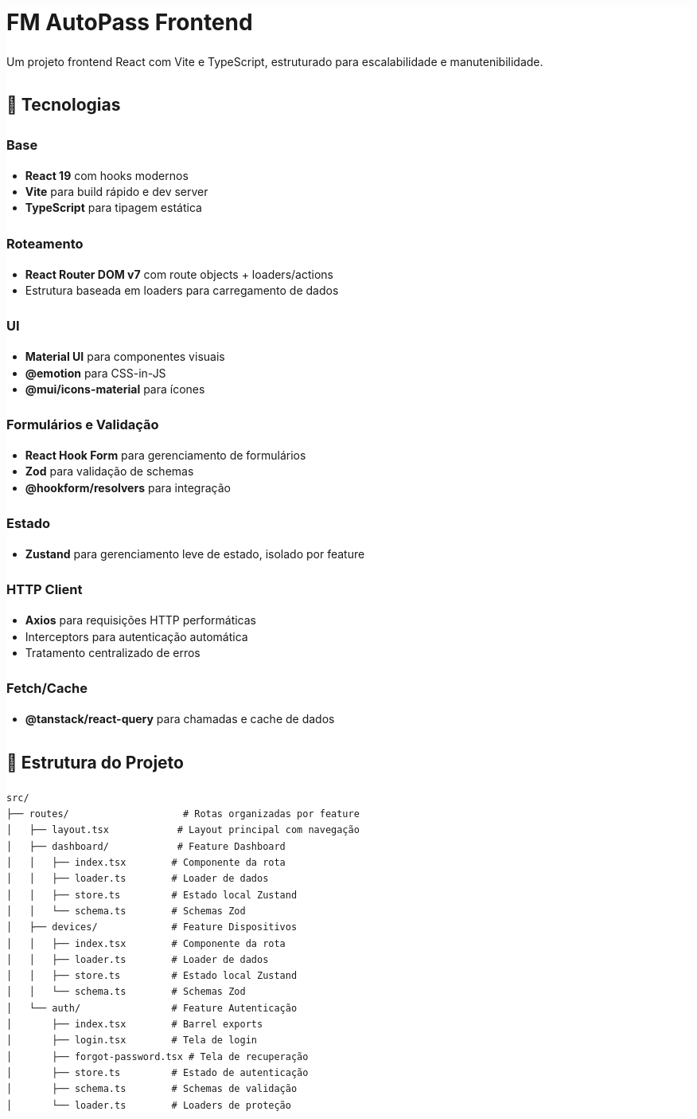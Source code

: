 # FM AutoPass Frontend

Um projeto frontend React com Vite e TypeScript, estruturado para escalabilidade e manutenibilidade.

## 🚀 Tecnologias

### Base
- **React 19** com hooks modernos
- **Vite** para build rápido e dev server
- **TypeScript** para tipagem estática

### Roteamento
- **React Router DOM v7** com route objects + loaders/actions
- Estrutura baseada em loaders para carregamento de dados

### UI
- **Material UI** para componentes visuais
- **@emotion** para CSS-in-JS
- **@mui/icons-material** para ícones

### Formulários e Validação
- **React Hook Form** para gerenciamento de formulários
- **Zod** para validação de schemas
- **@hookform/resolvers** para integração

### Estado
- **Zustand** para gerenciamento leve de estado, isolado por feature

### HTTP Client
- **Axios** para requisições HTTP performáticas
- Interceptors para autenticação automática
- Tratamento centralizado de erros

### Fetch/Cache
- **@tanstack/react-query** para chamadas e cache de dados

## 📁 Estrutura do Projeto

```
src/
├── routes/                    # Rotas organizadas por feature
│   ├── layout.tsx            # Layout principal com navegação
│   ├── dashboard/            # Feature Dashboard
│   │   ├── index.tsx        # Componente da rota
│   │   ├── loader.ts        # Loader de dados
│   │   ├── store.ts         # Estado local Zustand
│   │   └── schema.ts        # Schemas Zod
│   ├── devices/             # Feature Dispositivos
│   │   ├── index.tsx        # Componente da rota
│   │   ├── loader.ts        # Loader de dados
│   │   ├── store.ts         # Estado local Zustand
│   │   └── schema.ts        # Schemas Zod
│   └── auth/                # Feature Autenticação
│       ├── index.tsx        # Barrel exports
│       ├── login.tsx        # Tela de login
│       ├── forgot-password.tsx # Tela de recuperação
│       ├── store.ts         # Estado de autenticação
│       ├── schema.ts        # Schemas de validação
│       └── loader.ts        # Loaders de proteção
```